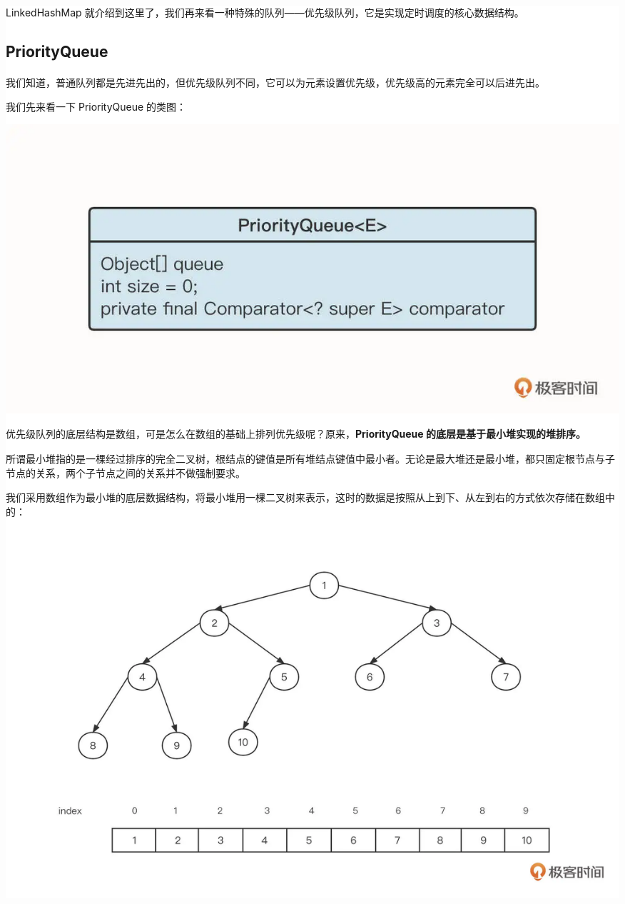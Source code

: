 <p>LinkedHashMap 就介绍到这里了，我们再来看一种特殊的队列——优先级队列，它是实现定时调度的核心数据结构。</p>

<h2 id="priorityqueue">PriorityQueue</h2>

<p>我们知道，普通队列都是先进先出的，但优先级队列不同，它可以为元素设置优先级，优先级高的元素完全可以后进先出。</p>

<p>我们先来看一下 PriorityQueue 的类图：</p>

<p><img src="assets/3427653c4cf7df7cf84aae443aba1d54-20220924200107-x655t5s.jpg" alt="" /></p>

<p>优先级队列的底层结构是数组，可是怎么在数组的基础上排列优先级呢？原来，<strong>PriorityQueue 的底层是基于最小堆实现的堆排序。</strong></p>

<p>所谓最小堆指的是一棵经过排序的完全二叉树，根结点的键值是所有堆结点键值中最小者。无论是最大堆还是最小堆，都只固定根节点与子节点的关系，两个子节点之间的关系并不做强制要求。</p>

<p>我们采用数组作为最小堆的底层数据结构，将最小堆用一棵二叉树来表示，这时的数据是按照从上到下、从左到右的方式依次存储在数组中的：</p>

<p><img src="assets/b3d543f95051844ff50d909c2b1ebf8d-20220924200110-4jcts05.jpg" alt="" /></p>
